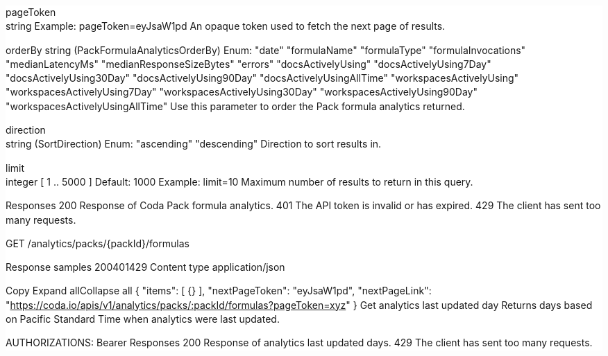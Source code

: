 pageToken	
string
Example: pageToken=eyJsaW1pd
An opaque token used to fetch the next page of results.

orderBy	
string (PackFormulaAnalyticsOrderBy)
Enum: "date" "formulaName" "formulaType" "formulaInvocations" "medianLatencyMs" "medianResponseSizeBytes" "errors" "docsActivelyUsing" "docsActivelyUsing7Day" "docsActivelyUsing30Day" "docsActivelyUsing90Day" "docsActivelyUsingAllTime" "workspacesActivelyUsing" "workspacesActivelyUsing7Day" "workspacesActivelyUsing30Day" "workspacesActivelyUsing90Day" "workspacesActivelyUsingAllTime"
Use this parameter to order the Pack formula analytics returned.

direction	
string (SortDirection)
Enum: "ascending" "descending"
Direction to sort results in.

limit	
integer [ 1 .. 5000 ]
Default: 1000
Example: limit=10
Maximum number of results to return in this query.

Responses
200 Response of Coda Pack formula analytics.
401 The API token is invalid or has expired.
429 The client has sent too many requests.

GET
/analytics/packs/{packId}/formulas

Response samples
200401429
Content type
application/json

Copy
Expand allCollapse all
{
"items": [
{}
],
"nextPageToken": "eyJsaW1pd",
"nextPageLink": "https://coda.io/apis/v1/analytics/packs/:packId/formulas?pageToken=xyz"
}
Get analytics last updated day
Returns days based on Pacific Standard Time when analytics were last updated.

AUTHORIZATIONS:
Bearer
Responses
200 Response of analytics last updated days.
429 The client has sent too many requests.

